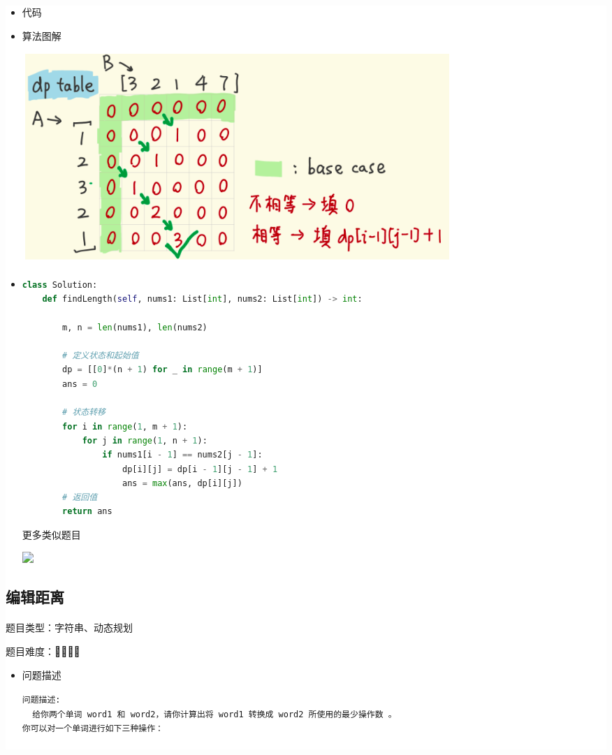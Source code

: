 - 代码

- 算法图解

  <img src="./imgs/123_2.png" style="zoom:80%;" />

- ```python
  class Solution:
      def findLength(self, nums1: List[int], nums2: List[int]) -> int:
  
          m, n = len(nums1), len(nums2)
  
          # 定义状态和起始值
          dp = [[0]*(n + 1) for _ in range(m + 1)]
          ans = 0
  
          # 状态转移
          for i in range(1, m + 1):
              for j in range(1, n + 1):
                  if nums1[i - 1] == nums2[j - 1]:
                      dp[i][j] = dp[i - 1][j - 1] + 1
                      ans = max(ans, dp[i][j])
          # 返回值
          return ans  
  ```

  更多类似题目

  ![](./imgs/123题目.png)

## 编辑距离

题目类型：字符串、动态规划

题目难度：:star2::star2::star2::star2:

- 问题描述

  ```
  问题描述:
  	给你两个单词 word1 和 word2，请你计算出将 word1 转换成 word2 所使用的最少操作数 。
  你可以对一个单词进行如下三种操作：
  